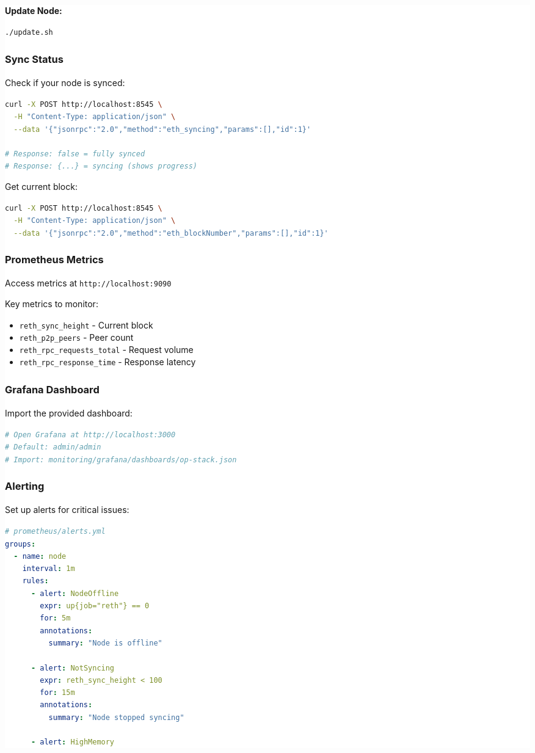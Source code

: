 **Update Node:**
```bash
./update.sh
```

### Sync Status

Check if your node is synced:

```bash
curl -X POST http://localhost:8545 \
  -H "Content-Type: application/json" \
  --data '{"jsonrpc":"2.0","method":"eth_syncing","params":[],"id":1}'

# Response: false = fully synced
# Response: {...} = syncing (shows progress)
```

Get current block:

```bash
curl -X POST http://localhost:8545 \
  -H "Content-Type: application/json" \
  --data '{"jsonrpc":"2.0","method":"eth_blockNumber","params":[],"id":1}'
```

### Prometheus Metrics

Access metrics at `http://localhost:9090`

Key metrics to monitor:
- `reth_sync_height` - Current block
- `reth_p2p_peers` - Peer count
- `reth_rpc_requests_total` - Request volume
- `reth_rpc_response_time` - Response latency

### Grafana Dashboard

Import the provided dashboard:

```bash
# Open Grafana at http://localhost:3000
# Default: admin/admin
# Import: monitoring/grafana/dashboards/op-stack.json
```

### Alerting

Set up alerts for critical issues:

```yaml
# prometheus/alerts.yml
groups:
  - name: node
    interval: 1m
    rules:
      - alert: NodeOffline
        expr: up{job="reth"} == 0
        for: 5m
        annotations:
          summary: "Node is offline"
      
      - alert: NotSyncing
        expr: reth_sync_height < 100
        for: 15m
        annotations:
          summary: "Node stopped syncing"
      
      - alert: HighMemory
```